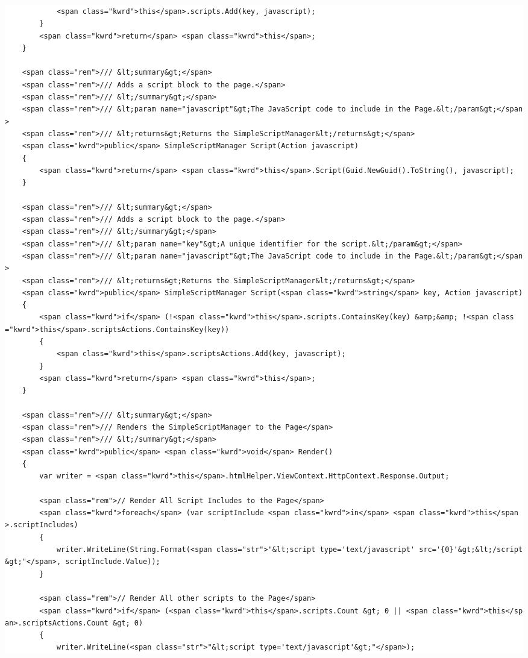                 <span class="kwrd">this</span>.scripts.Add(key, javascript);
            }
            <span class="kwrd">return</span> <span class="kwrd">this</span>;
        }

        <span class="rem">/// &lt;summary&gt;</span>
        <span class="rem">/// Adds a script block to the page.</span>
        <span class="rem">/// &lt;/summary&gt;</span>
        <span class="rem">/// &lt;param name="javascript"&gt;The JavaScript code to include in the Page.&lt;/param&gt;</span>
        <span class="rem">/// &lt;returns&gt;Returns the SimpleScriptManager&lt;/returns&gt;</span>
        <span class="kwrd">public</span> SimpleScriptManager Script(Action javascript)
        {
            <span class="kwrd">return</span> <span class="kwrd">this</span>.Script(Guid.NewGuid().ToString(), javascript);
        }
        
        <span class="rem">/// &lt;summary&gt;</span>
        <span class="rem">/// Adds a script block to the page.</span>
        <span class="rem">/// &lt;/summary&gt;</span>
        <span class="rem">/// &lt;param name="key"&gt;A unique identifier for the script.&lt;/param&gt;</span>
        <span class="rem">/// &lt;param name="javascript"&gt;The JavaScript code to include in the Page.&lt;/param&gt;</span>
        <span class="rem">/// &lt;returns&gt;Returns the SimpleScriptManager&lt;/returns&gt;</span>
        <span class="kwrd">public</span> SimpleScriptManager Script(<span class="kwrd">string</span> key, Action javascript)
        {
            <span class="kwrd">if</span> (!<span class="kwrd">this</span>.scripts.ContainsKey(key) &amp;&amp; !<span class="kwrd">this</span>.scriptsActions.ContainsKey(key))
            {
                <span class="kwrd">this</span>.scriptsActions.Add(key, javascript);
            }
            <span class="kwrd">return</span> <span class="kwrd">this</span>;
        }

        <span class="rem">/// &lt;summary&gt;</span>
        <span class="rem">/// Renders the SimpleScriptManager to the Page</span>
        <span class="rem">/// &lt;/summary&gt;</span>
        <span class="kwrd">public</span> <span class="kwrd">void</span> Render()
        {
            var writer = <span class="kwrd">this</span>.htmlHelper.ViewContext.HttpContext.Response.Output;

            <span class="rem">// Render All Script Includes to the Page</span>
            <span class="kwrd">foreach</span> (var scriptInclude <span class="kwrd">in</span> <span class="kwrd">this</span>.scriptIncludes)
            {
                writer.WriteLine(String.Format(<span class="str">"&lt;script type='text/javascript' src='{0}'&gt;&lt;/script&gt;"</span>, scriptInclude.Value));
            }
            
            <span class="rem">// Render All other scripts to the Page</span>
            <span class="kwrd">if</span> (<span class="kwrd">this</span>.scripts.Count &gt; 0 || <span class="kwrd">this</span>.scriptsActions.Count &gt; 0)
            {
                writer.WriteLine(<span class="str">"&lt;script type='text/javascript'&gt;"</span>);
